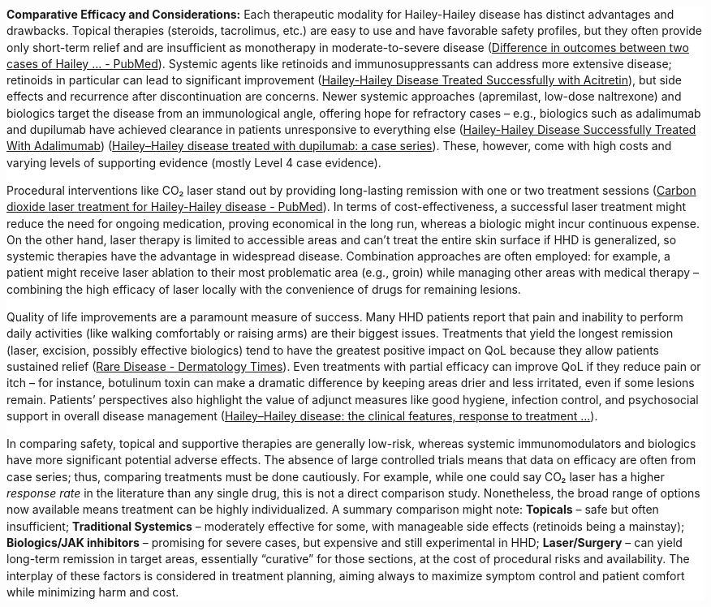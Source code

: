 **Comparative Efficacy and Considerations:** Each therapeutic modality for Hailey-Hailey disease has distinct advantages and drawbacks. Topical therapies (steroids, tacrolimus, etc.) are easy to use and have favorable safety profiles, but they often provide only short-term relief and are insufficient as monotherapy in moderate-to-severe disease ([Difference in outcomes between two cases of Hailey ... - PubMed](https://pubmed.ncbi.nlm.nih.gov/36276960/#:~:text=PubMed%20pubmed,The)). Systemic agents like retinoids and immunosuppressants can address more extensive disease; retinoids in particular can lead to significant improvement ([Hailey-Hailey Disease Treated Successfully with Acitretin](https://www.bhmedsoc.com/jbms/view-article.php?Article_Unique_Id=JBMS206#:~:text=Hailey,after%20six%20months%20of)), but side effects and recurrence after discontinuation are concerns. Newer systemic approaches (apremilast, low-dose naltrexone) and biologics target the disease from an immunological angle, offering hope for refractory cases – e.g., biologics such as adalimumab and dupilumab have achieved clearance in patients unresponsive to everything else ([Hailey-Hailey Disease Successfully Treated With Adalimumab](https://pmc.ncbi.nlm.nih.gov/articles/PMC11410359/#:~:text=Adalimumab%20pmc,%CE%B1%20monoclonal%20antibody)) ([Hailey–Hailey disease treated with dupilumab: a case series](https://academic.oup.com/bjd/article/185/3/680/6599113#:~:text=Hailey%E2%80%93Hailey%20disease%20treated%20with%20dupilumab%3A,mechanism%20is%20unclear%2C%20a)). These, however, come with high costs and varying levels of supporting evidence (mostly Level 4 case evidence). 

Procedural interventions like CO₂ laser stand out by providing long-lasting remission with one or two treatment sessions ([Carbon dioxide laser treatment for Hailey-Hailey disease - PubMed](https://pubmed.ncbi.nlm.nih.gov/26341946/#:~:text=PubMed%20pubmed,Patients%20are%20highly)). In terms of cost-effectiveness, a successful laser treatment might reduce the need for ongoing medication, proving economical in the long run, whereas a biologic might incur continuous expense. On the other hand, laser therapy is limited to accessible areas and can’t treat the entire skin surface if HHD is generalized, so systemic therapies have the advantage in widespread disease. Combination approaches are often employed: for example, a patient might receive laser ablation to their most problematic area (e.g., groin) while managing other areas with medical therapy – combining the high efficacy of laser locally with the convenience of drugs for remaining lesions.

Quality of life improvements are a paramount measure of success. Many HHD patients report that pain and inability to perform daily activities (like walking comfortably or raising arms) are their biggest issues. Treatments that yield the longest remission (laser, excision, possibly effective biologics) tend to have the greatest positive impact on QoL because they allow patients sustained relief ([Rare Disease - Dermatology Times](https://www.dermatologytimes.com/clinical/rare-disease#:~:text=A%20recent%20study%20found%20the,term)). Even treatments with partial efficacy can improve QoL if they reduce pain or itch – for instance, botulinum toxin can make a dramatic difference by keeping areas drier and less irritated, even if some lesions remain. Patients’ perspectives also highlight the value of adjunct measures like good hygiene, infection control, and psychosocial support in overall disease management ([Hailey–Hailey disease: the clinical features, response to treatment ...](https://academic.oup.com/bjd/article/126/3/275/6685636#:~:text=Hailey%E2%80%93Hailey%20disease%3A%20the%20clinical%20features%2C,%C2%B7%20Advertising%20and%20Corporate)). 

In comparing safety, topical and supportive therapies are generally low-risk, whereas systemic immunomodulators and biologics have more significant potential adverse effects. The absence of large controlled trials means that data on efficacy are often from case series; thus, comparing treatments must be done cautiously. For example, while one could say CO₂ laser has a higher *response rate* in the literature than any single drug, this is not a direct comparison study. Nonetheless, the broad range of options now available means treatment can be highly individualized. A summary comparison might note: **Topicals** – safe but often insufficient; **Traditional Systemics** – moderately effective for some, with manageable side effects (retinoids being a mainstay); **Biologics/JAK inhibitors** – promising for severe cases, but expensive and still experimental in HHD; **Laser/Surgery** – can yield long-term remission in target areas, essentially “curative” for those sections, at the cost of procedural risks and availability. The interplay of these factors is considered in treatment planning, aiming always to maximize symptom control and patient comfort while minimizing harm and cost.
